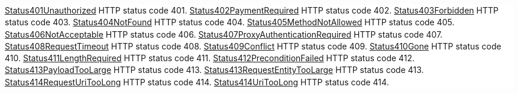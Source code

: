 <td><a href="F_EgonsoftHU_Extensions_Bcl_Constants_HttpStatusCodes_Status401Unauthorized.md">Status401Unauthorized</a></td>
<td>HTTP status code 401.</td></tr>
<tr>
<td><a href="F_EgonsoftHU_Extensions_Bcl_Constants_HttpStatusCodes_Status402PaymentRequired.md">Status402PaymentRequired</a></td>
<td>HTTP status code 402.</td></tr>
<tr>
<td><a href="F_EgonsoftHU_Extensions_Bcl_Constants_HttpStatusCodes_Status403Forbidden.md">Status403Forbidden</a></td>
<td>HTTP status code 403.</td></tr>
<tr>
<td><a href="F_EgonsoftHU_Extensions_Bcl_Constants_HttpStatusCodes_Status404NotFound.md">Status404NotFound</a></td>
<td>HTTP status code 404.</td></tr>
<tr>
<td><a href="F_EgonsoftHU_Extensions_Bcl_Constants_HttpStatusCodes_Status405MethodNotAllowed.md">Status405MethodNotAllowed</a></td>
<td>HTTP status code 405.</td></tr>
<tr>
<td><a href="F_EgonsoftHU_Extensions_Bcl_Constants_HttpStatusCodes_Status406NotAcceptable.md">Status406NotAcceptable</a></td>
<td>HTTP status code 406.</td></tr>
<tr>
<td><a href="F_EgonsoftHU_Extensions_Bcl_Constants_HttpStatusCodes_Status407ProxyAuthenticationRequired.md">Status407ProxyAuthenticationRequired</a></td>
<td>HTTP status code 407.</td></tr>
<tr>
<td><a href="F_EgonsoftHU_Extensions_Bcl_Constants_HttpStatusCodes_Status408RequestTimeout.md">Status408RequestTimeout</a></td>
<td>HTTP status code 408.</td></tr>
<tr>
<td><a href="F_EgonsoftHU_Extensions_Bcl_Constants_HttpStatusCodes_Status409Conflict.md">Status409Conflict</a></td>
<td>HTTP status code 409.</td></tr>
<tr>
<td><a href="F_EgonsoftHU_Extensions_Bcl_Constants_HttpStatusCodes_Status410Gone.md">Status410Gone</a></td>
<td>HTTP status code 410.</td></tr>
<tr>
<td><a href="F_EgonsoftHU_Extensions_Bcl_Constants_HttpStatusCodes_Status411LengthRequired.md">Status411LengthRequired</a></td>
<td>HTTP status code 411.</td></tr>
<tr>
<td><a href="F_EgonsoftHU_Extensions_Bcl_Constants_HttpStatusCodes_Status412PreconditionFailed.md">Status412PreconditionFailed</a></td>
<td>HTTP status code 412.</td></tr>
<tr>
<td><a href="F_EgonsoftHU_Extensions_Bcl_Constants_HttpStatusCodes_Status413PayloadTooLarge.md">Status413PayloadTooLarge</a></td>
<td>HTTP status code 413.</td></tr>
<tr>
<td><a href="F_EgonsoftHU_Extensions_Bcl_Constants_HttpStatusCodes_Status413RequestEntityTooLarge.md">Status413RequestEntityTooLarge</a></td>
<td>HTTP status code 413.</td></tr>
<tr>
<td><a href="F_EgonsoftHU_Extensions_Bcl_Constants_HttpStatusCodes_Status414RequestUriTooLong.md">Status414RequestUriTooLong</a></td>
<td>HTTP status code 414.</td></tr>
<tr>
<td><a href="F_EgonsoftHU_Extensions_Bcl_Constants_HttpStatusCodes_Status414UriTooLong.md">Status414UriTooLong</a></td>
<td>HTTP status code 414.</td></tr>
<tr>